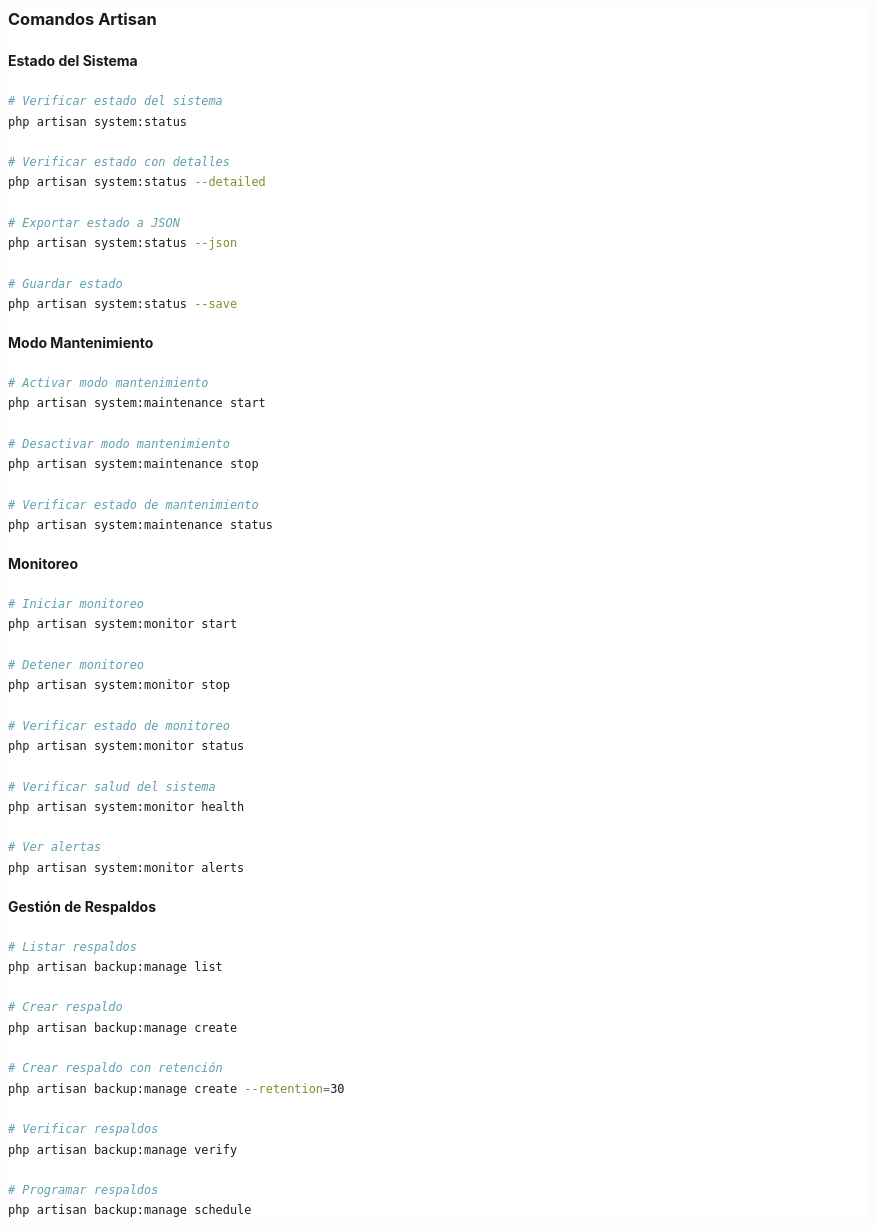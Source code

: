 ### Comandos Artisan

#### Estado del Sistema
```bash
# Verificar estado del sistema
php artisan system:status

# Verificar estado con detalles
php artisan system:status --detailed

# Exportar estado a JSON
php artisan system:status --json

# Guardar estado
php artisan system:status --save
```

#### Modo Mantenimiento
```bash
# Activar modo mantenimiento
php artisan system:maintenance start

# Desactivar modo mantenimiento
php artisan system:maintenance stop

# Verificar estado de mantenimiento
php artisan system:maintenance status
```

#### Monitoreo
```bash
# Iniciar monitoreo
php artisan system:monitor start

# Detener monitoreo
php artisan system:monitor stop

# Verificar estado de monitoreo
php artisan system:monitor status

# Verificar salud del sistema
php artisan system:monitor health

# Ver alertas
php artisan system:monitor alerts
```

#### Gestión de Respaldos
```bash
# Listar respaldos
php artisan backup:manage list

# Crear respaldo
php artisan backup:manage create

# Crear respaldo con retención
php artisan backup:manage create --retention=30

# Verificar respaldos
php artisan backup:manage verify

# Programar respaldos
php artisan backup:manage schedule
```
